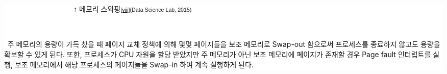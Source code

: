 <p class=MsoNormal align=left style='text-align:left'><span lang=EN-US
style='font-family:"맑은 고딕",sans-serif'>                                   </span><span
lang=KO style='font-family:"맑은 고딕",sans-serif'>↑ 메모리 스와핑</span><a href="#_edn8"
name="_ednref8" title=""><span class=MsoEndnoteReference><span lang=EN-US
style='font-size:8.0pt;font-family:"맑은 고딕",sans-serif'><span
class=MsoEndnoteReference><span lang=EN-US style='font-size:8.0pt;font-family:
"맑은 고딕",sans-serif'>[viii]</span></span></span></span></a><span lang=EN-US
style='font-size:8.0pt;font-family:"맑은 고딕",sans-serif'>(Data Science Lab, 2015)</span></p>

<p class=MsoNormal align=center style='text-align:center;text-indent:4.0pt'><span
lang=EN-US style='font-size:8.0pt;font-family:"Arial",sans-serif;color:black;
background:white'>&nbsp;</span></p>

<p class=MsoNormal style='text-indent:5.0pt'><span lang=KO style='font-family:
"맑은 고딕",sans-serif'>주</span><span lang=KO> </span><span lang=KO
style='font-family:"맑은 고딕",sans-serif'>메모리의</span><span lang=KO> </span><span
lang=KO style='font-family:"맑은 고딕",sans-serif'>용량이</span><span lang=KO> </span><span
lang=KO style='font-family:"맑은 고딕",sans-serif'>가득</span><span lang=KO> </span><span
lang=KO style='font-family:"맑은 고딕",sans-serif'>찼을</span><span lang=KO> </span><span
lang=KO style='font-family:"맑은 고딕",sans-serif'>때</span><span lang=KO> </span><span
lang=KO style='font-family:"맑은 고딕",sans-serif'>페이지</span><span lang=KO> </span><span
lang=KO style='font-family:"맑은 고딕",sans-serif'>교체</span><span lang=KO> </span><span
lang=KO style='font-family:"맑은 고딕",sans-serif'>정책에</span><span lang=KO> </span><span
lang=KO style='font-family:"맑은 고딕",sans-serif'>의해</span><span lang=KO> </span><span
lang=KO style='font-family:"맑은 고딕",sans-serif'>몇몇</span><span lang=KO> </span><span
lang=KO style='font-family:"맑은 고딕",sans-serif'>페이지들을</span><span lang=KO> </span><span
lang=KO style='font-family:"맑은 고딕",sans-serif'>보조</span><span lang=KO> </span><span
lang=KO style='font-family:"맑은 고딕",sans-serif'>메모리로</span><span lang=KO> </span><span
lang=EN-US>Swap-out </span><span lang=KO style='font-family:"맑은 고딕",sans-serif'>함으로써</span><span
lang=KO> </span><span lang=KO style='font-family:"맑은 고딕",sans-serif'>프로세스를</span><span
lang=KO> </span><span lang=KO style='font-family:"맑은 고딕",sans-serif'>종료하지</span><span
lang=KO> </span><span lang=KO style='font-family:"맑은 고딕",sans-serif'>않고도</span><span
lang=KO> </span><span lang=KO style='font-family:"맑은 고딕",sans-serif'>용량을</span><span
lang=KO> </span><span lang=KO style='font-family:"맑은 고딕",sans-serif'>확보할</span><span
lang=KO> </span><span lang=KO style='font-family:"맑은 고딕",sans-serif'>수</span><span
lang=KO> </span><span lang=KO style='font-family:"맑은 고딕",sans-serif'>있게</span><span
lang=KO> </span><span lang=KO style='font-family:"맑은 고딕",sans-serif'>된다</span><span
lang=EN-US>. </span><span lang=KO style='font-family:"맑은 고딕",sans-serif'>또한</span><span
lang=EN-US>, </span><span lang=KO style='font-family:"맑은 고딕",sans-serif'>프로세스가</span><span
lang=KO> </span><span lang=EN-US>CPU </span><span lang=KO style='font-family:
"맑은 고딕",sans-serif'>자원을</span><span lang=KO> </span><span lang=KO
style='font-family:"맑은 고딕",sans-serif'>할당</span><span lang=KO> </span><span
lang=KO style='font-family:"맑은 고딕",sans-serif'>받았지만</span><span lang=KO> </span><span
lang=KO style='font-family:"맑은 고딕",sans-serif'>주</span><span lang=KO> </span><span
lang=KO style='font-family:"맑은 고딕",sans-serif'>메모리가</span><span lang=KO> </span><span
lang=KO style='font-family:"맑은 고딕",sans-serif'>아닌</span><span lang=KO> </span><span
lang=KO style='font-family:"맑은 고딕",sans-serif'>보조</span><span lang=KO> </span><span
lang=KO style='font-family:"맑은 고딕",sans-serif'>메모리에</span><span lang=KO> </span><span
lang=KO style='font-family:"맑은 고딕",sans-serif'>페이지가</span><span lang=KO> </span><span
lang=KO style='font-family:"맑은 고딕",sans-serif'>존재할</span><span lang=KO> </span><span
lang=KO style='font-family:"맑은 고딕",sans-serif'>경우</span><span lang=KO> </span><span
lang=EN-US>Page fault </span><span lang=KO style='font-family:"맑은 고딕",sans-serif'>인터럽트를</span><span
lang=KO> </span><span lang=KO style='font-family:"맑은 고딕",sans-serif'>실행</span><span
lang=EN-US>, </span><span lang=KO style='font-family:"맑은 고딕",sans-serif'>보조</span><span
lang=KO> </span><span lang=KO style='font-family:"맑은 고딕",sans-serif'>메모리에서</span><span
lang=KO> </span><span lang=KO style='font-family:"맑은 고딕",sans-serif'>해당</span><span
lang=KO> </span><span lang=KO style='font-family:"맑은 고딕",sans-serif'>프로세스의</span><span
lang=KO> </span><span lang=KO style='font-family:"맑은 고딕",sans-serif'>페이지들을</span><span
lang=KO> </span><span lang=EN-US>Swap-in </span><span lang=KO style='font-family:
"맑은 고딕",sans-serif'>하여</span><span lang=KO> </span><span lang=KO
style='font-family:"맑은 고딕",sans-serif'>계속</span><span lang=KO> </span><span
lang=KO style='font-family:"맑은 고딕",sans-serif'>실행하게</span><span lang=KO> </span><span
lang=KO style='font-family:"맑은 고딕",sans-serif'>된다</span><span lang=EN-US>.</span></p>
